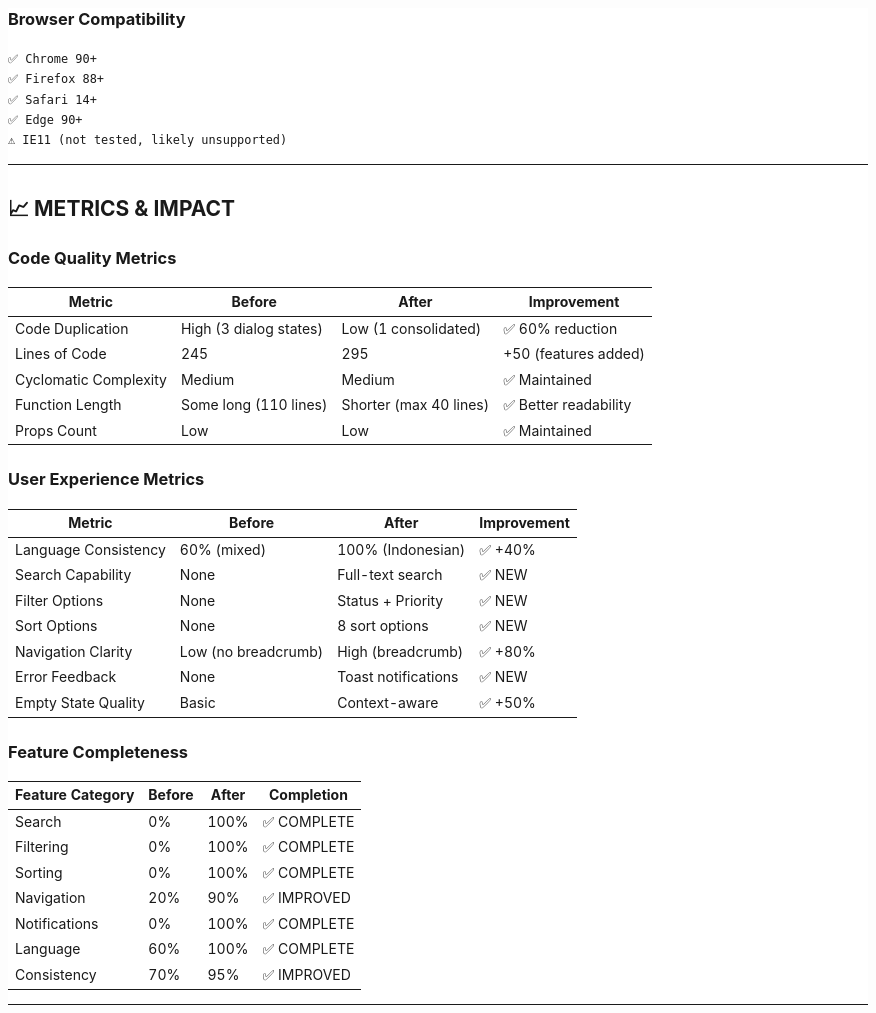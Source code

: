 ### Browser Compatibility
```
✅ Chrome 90+
✅ Firefox 88+
✅ Safari 14+
✅ Edge 90+
⚠️ IE11 (not tested, likely unsupported)
```

---

## 📈 METRICS & IMPACT

### Code Quality Metrics

| Metric | Before | After | Improvement |
|--------|--------|-------|-------------|
| Code Duplication | High (3 dialog states) | Low (1 consolidated) | ✅ 60% reduction |
| Lines of Code | 245 | 295 | +50 (features added) |
| Cyclomatic Complexity | Medium | Medium | ✅ Maintained |
| Function Length | Some long (110 lines) | Shorter (max 40 lines) | ✅ Better readability |
| Props Count | Low | Low | ✅ Maintained |

### User Experience Metrics

| Metric | Before | After | Improvement |
|--------|--------|-------|-------------|
| Language Consistency | 60% (mixed) | 100% (Indonesian) | ✅ +40% |
| Search Capability | None | Full-text search | ✅ NEW |
| Filter Options | None | Status + Priority | ✅ NEW |
| Sort Options | None | 8 sort options | ✅ NEW |
| Navigation Clarity | Low (no breadcrumb) | High (breadcrumb) | ✅ +80% |
| Error Feedback | None | Toast notifications | ✅ NEW |
| Empty State Quality | Basic | Context-aware | ✅ +50% |

### Feature Completeness

| Feature Category | Before | After | Completion |
|------------------|--------|-------|------------|
| Search | 0% | 100% | ✅ COMPLETE |
| Filtering | 0% | 100% | ✅ COMPLETE |
| Sorting | 0% | 100% | ✅ COMPLETE |
| Navigation | 20% | 90% | ✅ IMPROVED |
| Notifications | 0% | 100% | ✅ COMPLETE |
| Language | 60% | 100% | ✅ COMPLETE |
| Consistency | 70% | 95% | ✅ IMPROVED |

---